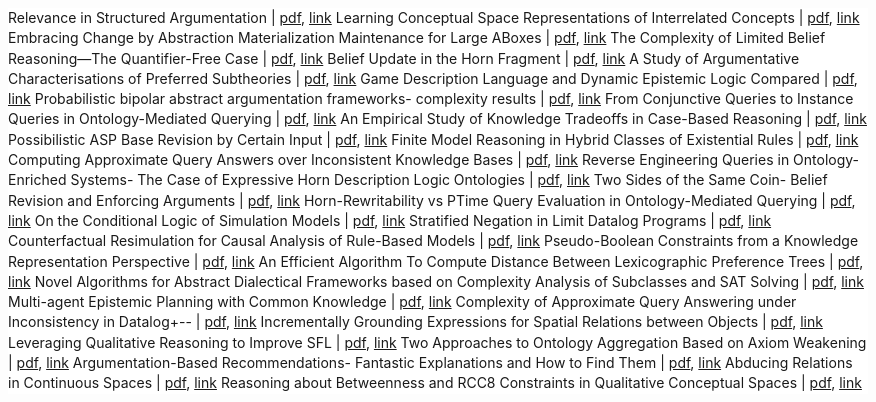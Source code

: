 Relevance in Structured Argumentation | [pdf](https://www.ijcai.org/proceedings/2018/0242.pdf), [link](https://www.ijcai.org/proceedings/2018/242)
Learning Conceptual Space Representations of Interrelated Concepts | [pdf](https://www.ijcai.org/proceedings/2018/0243.pdf), [link](https://www.ijcai.org/proceedings/2018/243)
Embracing Change by Abstraction Materialization Maintenance for Large ABoxes | [pdf](https://www.ijcai.org/proceedings/2018/0244.pdf), [link](https://www.ijcai.org/proceedings/2018/244)
The Complexity of Limited Belief Reasoning—The Quantifier-Free Case | [pdf](https://www.ijcai.org/proceedings/2018/0245.pdf), [link](https://www.ijcai.org/proceedings/2018/245)
Belief Update in the Horn Fragment | [pdf](https://www.ijcai.org/proceedings/2018/0246.pdf), [link](https://www.ijcai.org/proceedings/2018/246)
A Study of Argumentative Characterisations of Preferred Subtheories | [pdf](https://www.ijcai.org/proceedings/2018/0247.pdf), [link](https://www.ijcai.org/proceedings/2018/247)
Game Description Language and Dynamic Epistemic Logic Compared | [pdf](https://www.ijcai.org/proceedings/2018/0248.pdf), [link](https://www.ijcai.org/proceedings/2018/248)
Probabilistic bipolar abstract argumentation frameworks- complexity results | [pdf](https://www.ijcai.org/proceedings/2018/0249.pdf), [link](https://www.ijcai.org/proceedings/2018/249)
From Conjunctive Queries to Instance Queries in Ontology-Mediated Querying | [pdf](https://www.ijcai.org/proceedings/2018/0250.pdf), [link](https://www.ijcai.org/proceedings/2018/250)
An Empirical Study of Knowledge Tradeoffs in Case-Based Reasoning | [pdf](https://www.ijcai.org/proceedings/2018/0251.pdf), [link](https://www.ijcai.org/proceedings/2018/251)
Possibilistic ASP Base Revision by Certain Input | [pdf](https://www.ijcai.org/proceedings/2018/0252.pdf), [link](https://www.ijcai.org/proceedings/2018/252)
Finite Model Reasoning in Hybrid Classes of Existential Rules | [pdf](https://www.ijcai.org/proceedings/2018/0253.pdf), [link](https://www.ijcai.org/proceedings/2018/253)
Computing Approximate Query Answers over Inconsistent Knowledge Bases | [pdf](https://www.ijcai.org/proceedings/2018/0254.pdf), [link](https://www.ijcai.org/proceedings/2018/254)
Reverse Engineering Queries in Ontology-Enriched Systems- The Case of Expressive Horn Description Logic Ontologies | [pdf](https://www.ijcai.org/proceedings/2018/0255.pdf), [link](https://www.ijcai.org/proceedings/2018/255)
Two Sides of the Same Coin- Belief Revision and Enforcing Arguments | [pdf](https://www.ijcai.org/proceedings/2018/0256.pdf), [link](https://www.ijcai.org/proceedings/2018/256)
Horn-Rewritability vs PTime Query Evaluation in Ontology-Mediated Querying | [pdf](https://www.ijcai.org/proceedings/2018/0257.pdf), [link](https://www.ijcai.org/proceedings/2018/257)
On the Conditional Logic of Simulation Models | [pdf](https://www.ijcai.org/proceedings/2018/0258.pdf), [link](https://www.ijcai.org/proceedings/2018/258)
Stratified Negation in Limit Datalog Programs | [pdf](https://www.ijcai.org/proceedings/2018/0259.pdf), [link](https://www.ijcai.org/proceedings/2018/259)
Counterfactual Resimulation for Causal Analysis of Rule-Based Models | [pdf](https://www.ijcai.org/proceedings/2018/0260.pdf), [link](https://www.ijcai.org/proceedings/2018/260)
Pseudo-Boolean Constraints from a Knowledge Representation Perspective | [pdf](https://www.ijcai.org/proceedings/2018/0261.pdf), [link](https://www.ijcai.org/proceedings/2018/261)
An Efficient Algorithm To Compute Distance Between Lexicographic Preference Trees | [pdf](https://www.ijcai.org/proceedings/2018/0262.pdf), [link](https://www.ijcai.org/proceedings/2018/262)
Novel Algorithms for Abstract Dialectical Frameworks based on Complexity Analysis of Subclasses and SAT Solving | [pdf](https://www.ijcai.org/proceedings/2018/0263.pdf), [link](https://www.ijcai.org/proceedings/2018/263)
Multi-agent Epistemic Planning with Common Knowledge | [pdf](https://www.ijcai.org/proceedings/2018/0264.pdf), [link](https://www.ijcai.org/proceedings/2018/264)
Complexity of Approximate Query Answering under Inconsistency in Datalog+-- | [pdf](https://www.ijcai.org/proceedings/2018/0265.pdf), [link](https://www.ijcai.org/proceedings/2018/265)
Incrementally Grounding Expressions for Spatial Relations between Objects | [pdf](https://www.ijcai.org/proceedings/2018/0266.pdf), [link](https://www.ijcai.org/proceedings/2018/266)
Leveraging Qualitative Reasoning to Improve SFL | [pdf](https://www.ijcai.org/proceedings/2018/0267.pdf), [link](https://www.ijcai.org/proceedings/2018/267)
Two Approaches to Ontology Aggregation Based on Axiom Weakening | [pdf](https://www.ijcai.org/proceedings/2018/0268.pdf), [link](https://www.ijcai.org/proceedings/2018/268)
Argumentation-Based Recommendations- Fantastic Explanations and How to Find Them | [pdf](https://www.ijcai.org/proceedings/2018/0269.pdf), [link](https://www.ijcai.org/proceedings/2018/269)
Abducing Relations in Continuous Spaces | [pdf](https://www.ijcai.org/proceedings/2018/0270.pdf), [link](https://www.ijcai.org/proceedings/2018/270)
Reasoning about Betweenness and RCC8 Constraints in Qualitative Conceptual Spaces | [pdf](https://www.ijcai.org/proceedings/2018/0271.pdf), [link](https://www.ijcai.org/proceedings/2018/271)